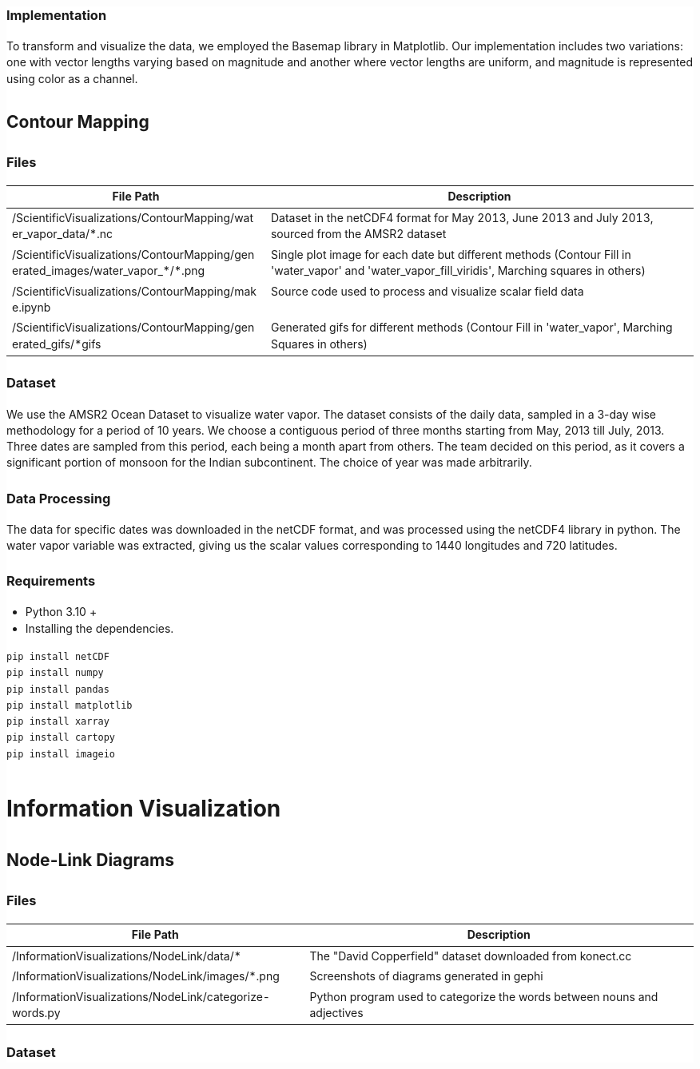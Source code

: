 
### Implementation
To transform and visualize the data, we employed the Basemap library in Matplotlib. Our implementation includes two variations: one with vector lengths varying based on magnitude and another where vector lengths are uniform, and magnitude is represented using color as a channel.

## Contour Mapping
### Files
| File Path | Description |
| -- | -- |
| /ScientificVisualizations/ContourMapping/water_vapor_data/\*.nc | Dataset in the netCDF4 format for May 2013, June 2013 and July 2013, sourced from the AMSR2 dataset |
| /ScientificVisualizations/ContourMapping/generated_images/water_vapor_*/\*.png | Single plot image for each date but different methods (Contour Fill in 'water_vapor' and 'water_vapor_fill_viridis', Marching squares in others)  |
| /ScientificVisualizations/ContourMapping/make.ipynb | Source code used to process and visualize scalar field data |
| /ScientificVisualizations/ContourMapping/generated_gifs/*gifs | Generated gifs for different methods (Contour Fill in 'water_vapor', Marching Squares in others) |

### Dataset
We use the AMSR2 Ocean Dataset to visualize water vapor. The dataset consists of the daily data, sampled in a 3-day wise methodology for a period of 10 years. We choose a contiguous period of three months starting from May, 2013 till July, 2013. Three dates are sampled from this period, each being a month apart from others. The team decided on this period, as it covers a significant portion of monsoon for the Indian subcontinent. The choice of year was made arbitrarily.
### Data Processing
The data for specific dates was downloaded in the netCDF format, and was processed using the netCDF4 library in python. The water vapor variable was extracted, giving us the scalar values corresponding to 1440 longitudes and 720 latitudes.
### Requirements
- Python 3.10 +
- Installing the dependencies.

```sh
pip install netCDF
pip install numpy
pip install pandas
pip install matplotlib
pip install xarray
pip install cartopy
pip install imageio
```

# Information Visualization

## Node-Link Diagrams

### Files
| File Path                                         | Description                                               |
| ------------------------------------------------- | --------------------------------------------------------- |
| /InformationVisualizations/NodeLink/data/*        | The "David Copperfield" dataset downloaded from konect.cc |
| /InformationVisualizations/NodeLink/images/\*.png | Screenshots of diagrams generated in gephi                |
| /InformationVisualizations/NodeLink/categorize-words.py  | Python program used to categorize the words between nouns and adjectives                                                          |
### Dataset